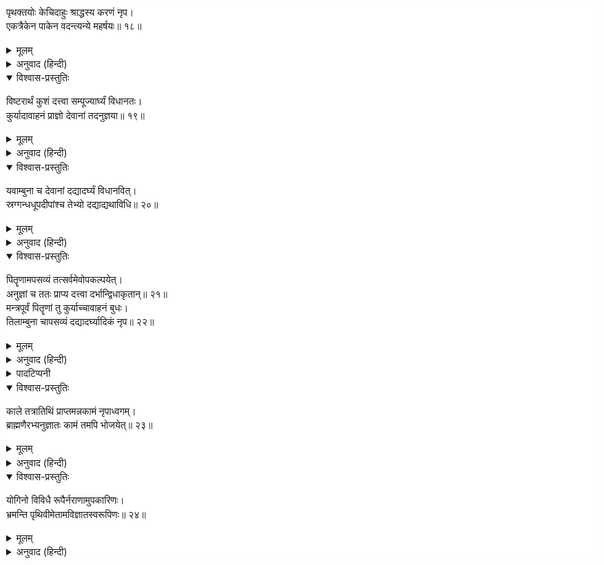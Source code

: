 पृथक्तयोः केचिदाहुः श्राद्धस्य करणं नृप।  
एकत्रैकेन पाकेन वदन्त्यन्ये महर्षयः॥ १८॥
</details>

<details><summary>मूलम्</summary></details>

<details><summary>अनुवाद (हिन्दी)</summary></details>

<details open><summary>विश्वास-प्रस्तुतिः</summary>

विष्टरार्थं कुशं दत्त्वा सम्पूज्यार्घ्यं विधानतः।  
कुर्यादावाहनं प्राज्ञो देवानां तदनुज्ञया॥ १९॥
</details>

<details><summary>मूलम्</summary></details>

<details><summary>अनुवाद (हिन्दी)</summary></details>

<details open><summary>विश्वास-प्रस्तुतिः</summary>

यवाम्बुना च देवानां दद्यादर्घ्यं विधानवित्।  
स्रग्गन्धधूपदीपांश्च तेभ्यो दद्याद्यथाविधि॥ २०॥
</details>

<details><summary>मूलम्</summary></details>

<details><summary>अनुवाद (हिन्दी)</summary></details>

<details open><summary>विश्वास-प्रस्तुतिः</summary>

पितॄणामपसव्यं तत्सर्वमेवोपकल्पयेत्।  
अनुज्ञां च ततः प्राप्य दत्त्वा दर्भान्द्विधाकृतान्॥ २१॥  
मन्त्रपूर्वं पितॄणां तु कुर्याच्चावाहनं बुधः।  
तिलाम्बुना चापसव्यं दद्यादर्घ्यादिकं नृप॥ २२॥
</details>

<details><summary>मूलम्</summary></details>

<details><summary>अनुवाद (हिन्दी)</summary></details>

<details><summary>पादटिप्पनी</summary></details>

<details open><summary>विश्वास-प्रस्तुतिः</summary>

काले तत्रातिथिं प्राप्तमन्नकामं नृपाध्वगम्।  
ब्राह्मणैरभ्यनुज्ञातः कामं तमपि भोजयेत्॥ २३॥
</details>

<details><summary>मूलम्</summary></details>

<details><summary>अनुवाद (हिन्दी)</summary></details>

<details open><summary>विश्वास-प्रस्तुतिः</summary>

योगिनो विविधै रूपैर्नराणामुपकारिणः।  
भ्रमन्ति पृथिवीमेतामविज्ञातस्वरूपिणः॥ २४॥
</details>

<details><summary>मूलम्</summary></details>

<details><summary>अनुवाद (हिन्दी)</summary></details>

